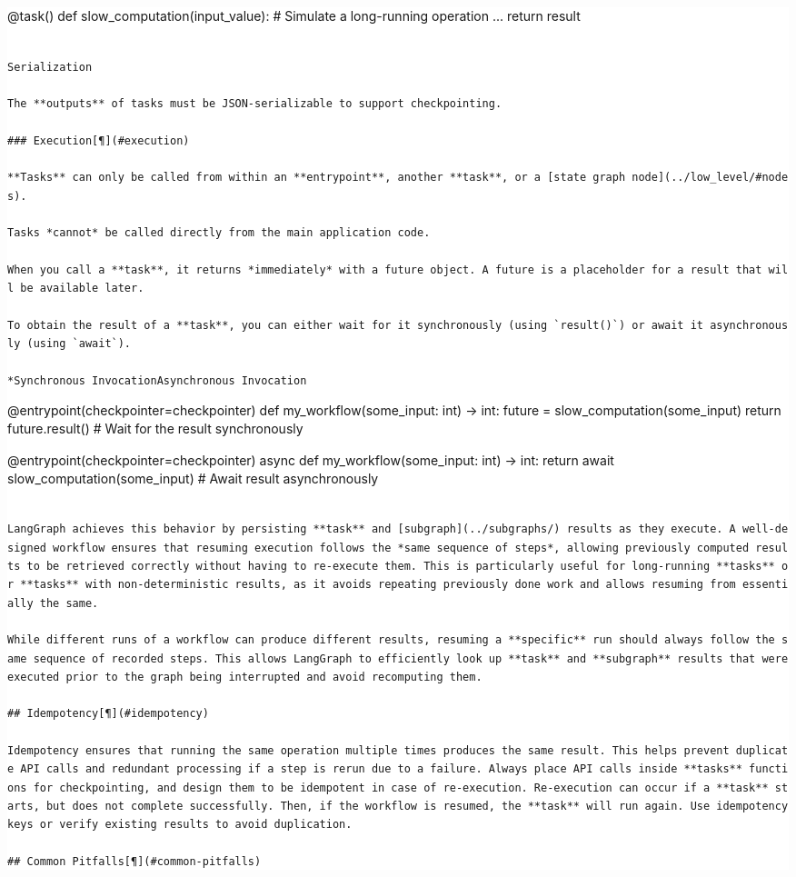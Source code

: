 @task()
def slow_computation(input_value):
    # Simulate a long-running operation
    ...
    return result

```

Serialization

The **outputs** of tasks must be JSON-serializable to support checkpointing.

### Execution[¶](#execution)

**Tasks** can only be called from within an **entrypoint**, another **task**, or a [state graph node](../low_level/#nodes).

Tasks *cannot* be called directly from the main application code.

When you call a **task**, it returns *immediately* with a future object. A future is a placeholder for a result that will be available later.

To obtain the result of a **task**, you can either wait for it synchronously (using `result()`) or await it asynchronously (using `await`).

*Synchronous InvocationAsynchronous Invocation

```
@entrypoint(checkpointer=checkpointer)
def my_workflow(some_input: int) -> int:
    future = slow_computation(some_input)
    return future.result()  # Wait for the result synchronously

```

```
@entrypoint(checkpointer=checkpointer)
async def my_workflow(some_input: int) -> int:
    return await slow_computation(some_input)  # Await result asynchronously

``` When to use a task[¶](#when-to-use-a-task) **Tasks** are useful in the following scenarios: **Checkpointing**: When you need to save the result of a long-running operation to a checkpoint, so you don't need to recompute it when resuming the workflow. **Human-in-the-loop**: If you're building a workflow that requires human intervention, you MUST use **tasks** to encapsulate any randomness (e.g., API calls) to ensure that the workflow can be resumed correctly. See the [determinism](#determinism) section for more details. **Parallel Execution**: For I/O-bound tasks, **tasks** enable parallel execution, allowing multiple operations to run concurrently without blocking (e.g., calling multiple APIs). **Observability**: Wrapping operations in **tasks** provides a way to track the progress of the workflow and monitor the execution of individual operations using [LangSmith](https://docs.smith.langchain.com/). **Retryable Work**: When work needs to be retried to handle failures or inconsistencies, **tasks** provide a way to encapsulate and manage the retry logic. Serialization[¶](#serialization) There are two key aspects to serialization in LangGraph: entrypoint inputs and outputs must be JSON-serializable. task outputs must be JSON-serializable. These requirements are necessary for enabling checkpointing and workflow resumption. Use python primitives like dictionaries, lists, strings, numbers, and booleans to ensure that your inputs and outputs are serializable. Serialization ensures that workflow state, such as task results and intermediate values, can be reliably saved and restored. This is critical for enabling human-in-the-loop interactions, fault tolerance, and parallel execution. Providing non-serializable inputs or outputs will result in a runtime error when a workflow is configured with a checkpointer. Determinism[¶](#determinism) To utilize features like **human-in-the-loop**, any randomness should be encapsulated inside of **tasks**. This guarantees that when execution is halted (e.g., for human in the loop) and then resumed, it will follow the same sequence of steps*, even if **task** results are non-deterministic.

LangGraph achieves this behavior by persisting **task** and [subgraph](../subgraphs/) results as they execute. A well-designed workflow ensures that resuming execution follows the *same sequence of steps*, allowing previously computed results to be retrieved correctly without having to re-execute them. This is particularly useful for long-running **tasks** or **tasks** with non-deterministic results, as it avoids repeating previously done work and allows resuming from essentially the same.

While different runs of a workflow can produce different results, resuming a **specific** run should always follow the same sequence of recorded steps. This allows LangGraph to efficiently look up **task** and **subgraph** results that were executed prior to the graph being interrupted and avoid recomputing them.

## Idempotency[¶](#idempotency)

Idempotency ensures that running the same operation multiple times produces the same result. This helps prevent duplicate API calls and redundant processing if a step is rerun due to a failure. Always place API calls inside **tasks** functions for checkpointing, and design them to be idempotent in case of re-execution. Re-execution can occur if a **task** starts, but does not complete successfully. Then, if the workflow is resumed, the **task** will run again. Use idempotency keys or verify existing results to avoid duplication.

## Common Pitfalls[¶](#common-pitfalls)

```